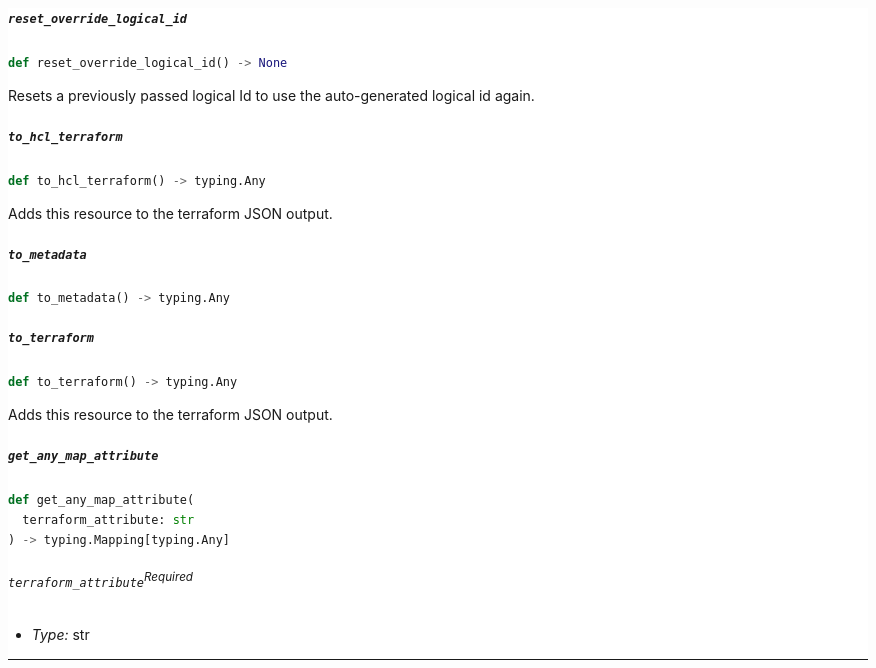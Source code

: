 
##### `reset_override_logical_id` <a name="reset_override_logical_id" id="@cdktf/provider-vault.dataVaultLdapStaticCredentials.DataVaultLdapStaticCredentials.resetOverrideLogicalId"></a>

```python
def reset_override_logical_id() -> None
```

Resets a previously passed logical Id to use the auto-generated logical id again.

##### `to_hcl_terraform` <a name="to_hcl_terraform" id="@cdktf/provider-vault.dataVaultLdapStaticCredentials.DataVaultLdapStaticCredentials.toHclTerraform"></a>

```python
def to_hcl_terraform() -> typing.Any
```

Adds this resource to the terraform JSON output.

##### `to_metadata` <a name="to_metadata" id="@cdktf/provider-vault.dataVaultLdapStaticCredentials.DataVaultLdapStaticCredentials.toMetadata"></a>

```python
def to_metadata() -> typing.Any
```

##### `to_terraform` <a name="to_terraform" id="@cdktf/provider-vault.dataVaultLdapStaticCredentials.DataVaultLdapStaticCredentials.toTerraform"></a>

```python
def to_terraform() -> typing.Any
```

Adds this resource to the terraform JSON output.

##### `get_any_map_attribute` <a name="get_any_map_attribute" id="@cdktf/provider-vault.dataVaultLdapStaticCredentials.DataVaultLdapStaticCredentials.getAnyMapAttribute"></a>

```python
def get_any_map_attribute(
  terraform_attribute: str
) -> typing.Mapping[typing.Any]
```

###### `terraform_attribute`<sup>Required</sup> <a name="terraform_attribute" id="@cdktf/provider-vault.dataVaultLdapStaticCredentials.DataVaultLdapStaticCredentials.getAnyMapAttribute.parameter.terraformAttribute"></a>

- *Type:* str

---
